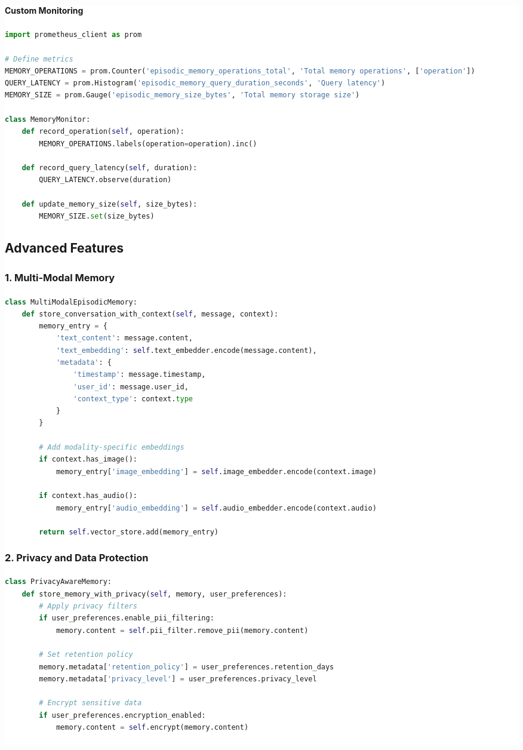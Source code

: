 #### Custom Monitoring
```python
import prometheus_client as prom

# Define metrics
MEMORY_OPERATIONS = prom.Counter('episodic_memory_operations_total', 'Total memory operations', ['operation'])
QUERY_LATENCY = prom.Histogram('episodic_memory_query_duration_seconds', 'Query latency')
MEMORY_SIZE = prom.Gauge('episodic_memory_size_bytes', 'Total memory storage size')

class MemoryMonitor:
    def record_operation(self, operation):
        MEMORY_OPERATIONS.labels(operation=operation).inc()
    
    def record_query_latency(self, duration):
        QUERY_LATENCY.observe(duration)
    
    def update_memory_size(self, size_bytes):
        MEMORY_SIZE.set(size_bytes)
```

## Advanced Features

### 1. Multi-Modal Memory
```python
class MultiModalEpisodicMemory:
    def store_conversation_with_context(self, message, context):
        memory_entry = {
            'text_content': message.content,
            'text_embedding': self.text_embedder.encode(message.content),
            'metadata': {
                'timestamp': message.timestamp,
                'user_id': message.user_id,
                'context_type': context.type
            }
        }
        
        # Add modality-specific embeddings
        if context.has_image():
            memory_entry['image_embedding'] = self.image_embedder.encode(context.image)
        
        if context.has_audio():
            memory_entry['audio_embedding'] = self.audio_embedder.encode(context.audio)
        
        return self.vector_store.add(memory_entry)
```

### 2. Privacy and Data Protection
```python
class PrivacyAwareMemory:
    def store_memory_with_privacy(self, memory, user_preferences):
        # Apply privacy filters
        if user_preferences.enable_pii_filtering:
            memory.content = self.pii_filter.remove_pii(memory.content)
        
        # Set retention policy
        memory.metadata['retention_policy'] = user_preferences.retention_days
        memory.metadata['privacy_level'] = user_preferences.privacy_level
        
        # Encrypt sensitive data
        if user_preferences.encryption_enabled:
            memory.content = self.encrypt(memory.content)
        
```